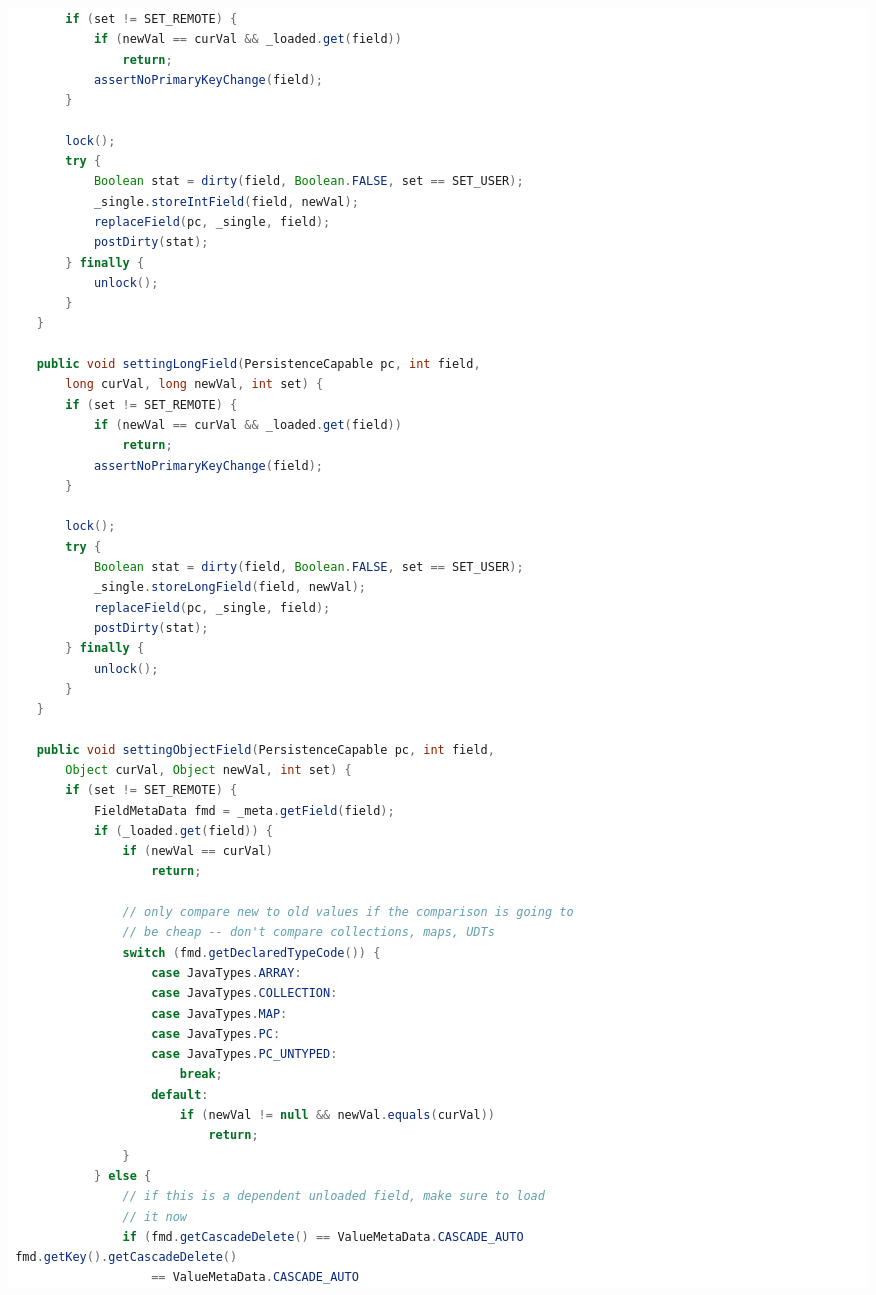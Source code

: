 ```java
        if (set != SET_REMOTE) {
            if (newVal == curVal && _loaded.get(field))
                return;
            assertNoPrimaryKeyChange(field);
        }

        lock();
        try {
            Boolean stat = dirty(field, Boolean.FALSE, set == SET_USER);
            _single.storeIntField(field, newVal);
            replaceField(pc, _single, field);
            postDirty(stat);
        } finally {
            unlock();
        }
    }

    public void settingLongField(PersistenceCapable pc, int field,
        long curVal, long newVal, int set) {
        if (set != SET_REMOTE) {
            if (newVal == curVal && _loaded.get(field))
                return;
            assertNoPrimaryKeyChange(field);
        }

        lock();
        try {
            Boolean stat = dirty(field, Boolean.FALSE, set == SET_USER);
            _single.storeLongField(field, newVal);
            replaceField(pc, _single, field);
            postDirty(stat);
        } finally {
            unlock();
        }
    }

    public void settingObjectField(PersistenceCapable pc, int field,
        Object curVal, Object newVal, int set) {
        if (set != SET_REMOTE) {
            FieldMetaData fmd = _meta.getField(field);
            if (_loaded.get(field)) {
                if (newVal == curVal)
                    return;

                // only compare new to old values if the comparison is going to
                // be cheap -- don't compare collections, maps, UDTs
                switch (fmd.getDeclaredTypeCode()) {
                    case JavaTypes.ARRAY:
                    case JavaTypes.COLLECTION:
                    case JavaTypes.MAP:
                    case JavaTypes.PC:
                    case JavaTypes.PC_UNTYPED:
                        break;
                    default:
                        if (newVal != null && newVal.equals(curVal))
                            return;
                }
            } else {
                // if this is a dependent unloaded field, make sure to load
                // it now
                if (fmd.getCascadeDelete() == ValueMetaData.CASCADE_AUTO
 fmd.getKey().getCascadeDelete()
                    == ValueMetaData.CASCADE_AUTO
```